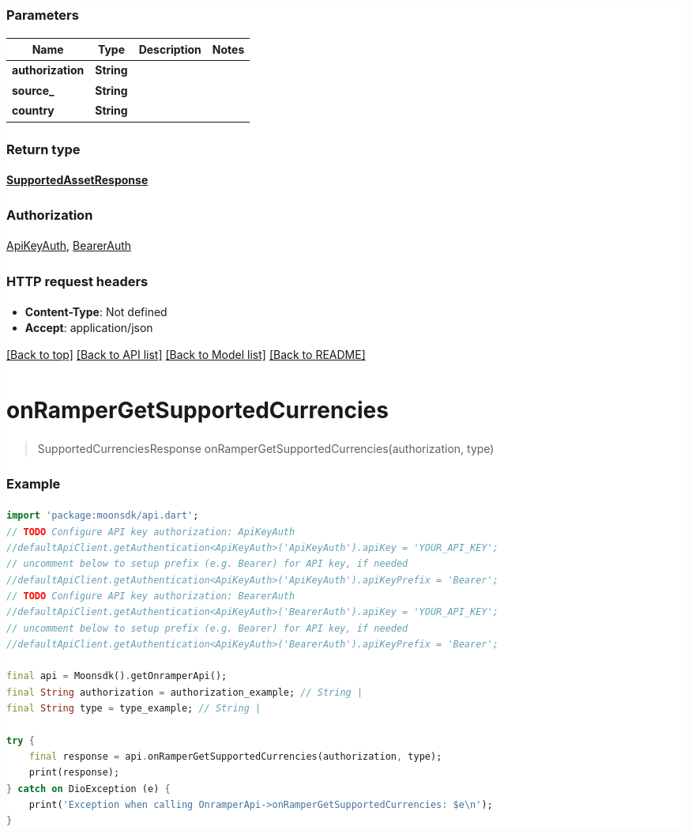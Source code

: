 ### Parameters

Name | Type | Description  | Notes
------------- | ------------- | ------------- | -------------
 **authorization** | **String**|  | 
 **source_** | **String**|  | 
 **country** | **String**|  | 

### Return type

[**SupportedAssetResponse**](SupportedAssetResponse.md)

### Authorization

[ApiKeyAuth](../README.md#ApiKeyAuth), [BearerAuth](../README.md#BearerAuth)

### HTTP request headers

 - **Content-Type**: Not defined
 - **Accept**: application/json

[[Back to top]](#) [[Back to API list]](../README.md#documentation-for-api-endpoints) [[Back to Model list]](../README.md#documentation-for-models) [[Back to README]](../README.md)

# **onRamperGetSupportedCurrencies**
> SupportedCurrenciesResponse onRamperGetSupportedCurrencies(authorization, type)



### Example
```dart
import 'package:moonsdk/api.dart';
// TODO Configure API key authorization: ApiKeyAuth
//defaultApiClient.getAuthentication<ApiKeyAuth>('ApiKeyAuth').apiKey = 'YOUR_API_KEY';
// uncomment below to setup prefix (e.g. Bearer) for API key, if needed
//defaultApiClient.getAuthentication<ApiKeyAuth>('ApiKeyAuth').apiKeyPrefix = 'Bearer';
// TODO Configure API key authorization: BearerAuth
//defaultApiClient.getAuthentication<ApiKeyAuth>('BearerAuth').apiKey = 'YOUR_API_KEY';
// uncomment below to setup prefix (e.g. Bearer) for API key, if needed
//defaultApiClient.getAuthentication<ApiKeyAuth>('BearerAuth').apiKeyPrefix = 'Bearer';

final api = Moonsdk().getOnramperApi();
final String authorization = authorization_example; // String | 
final String type = type_example; // String | 

try {
    final response = api.onRamperGetSupportedCurrencies(authorization, type);
    print(response);
} catch on DioException (e) {
    print('Exception when calling OnramperApi->onRamperGetSupportedCurrencies: $e\n');
}
```
